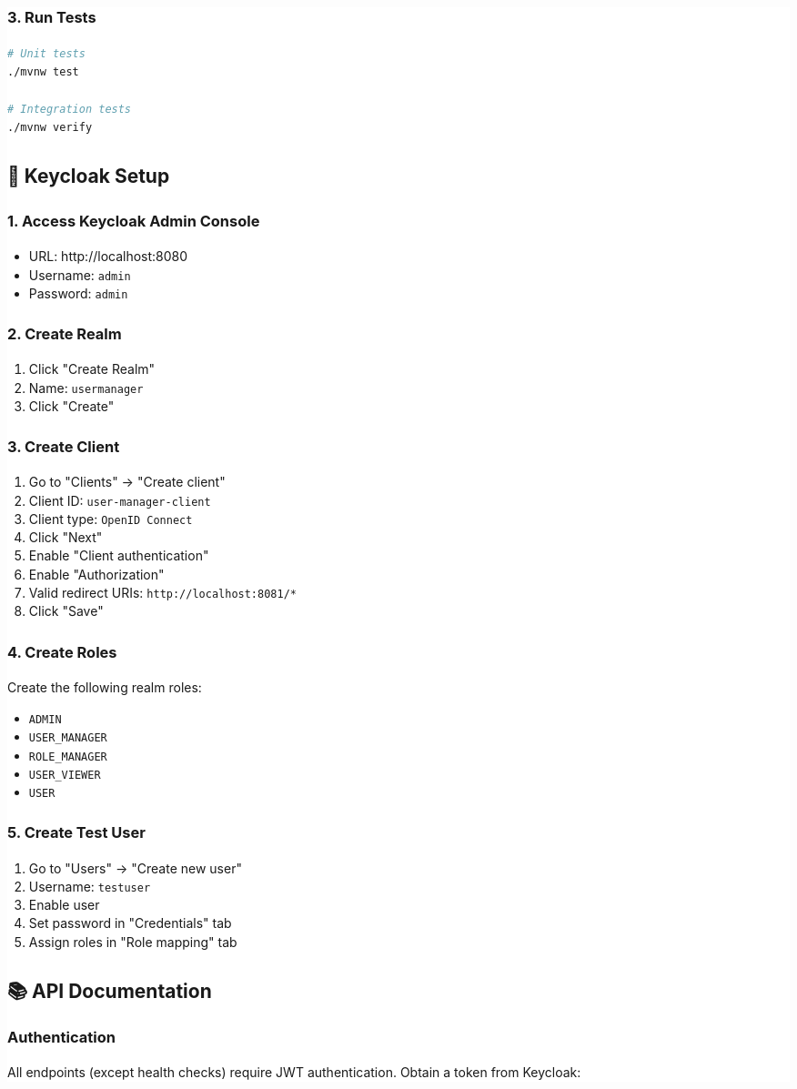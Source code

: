 ### 3. Run Tests
```bash
# Unit tests
./mvnw test

# Integration tests
./mvnw verify
```

## 🔐 Keycloak Setup

### 1. Access Keycloak Admin Console
- URL: http://localhost:8080
- Username: `admin`
- Password: `admin`

### 2. Create Realm
1. Click "Create Realm"
2. Name: `usermanager`
3. Click "Create"

### 3. Create Client
1. Go to "Clients" → "Create client"
2. Client ID: `user-manager-client`
3. Client type: `OpenID Connect`
4. Click "Next"
5. Enable "Client authentication"
6. Enable "Authorization"
7. Valid redirect URIs: `http://localhost:8081/*`
8. Click "Save"

### 4. Create Roles
Create the following realm roles:
- `ADMIN`
- `USER_MANAGER`
- `ROLE_MANAGER`
- `USER_VIEWER`
- `USER`

### 5. Create Test User
1. Go to "Users" → "Create new user"
2. Username: `testuser`
3. Enable user
4. Set password in "Credentials" tab
5. Assign roles in "Role mapping" tab

## 📚 API Documentation

### Authentication
All endpoints (except health checks) require JWT authentication. Obtain a token from Keycloak:
